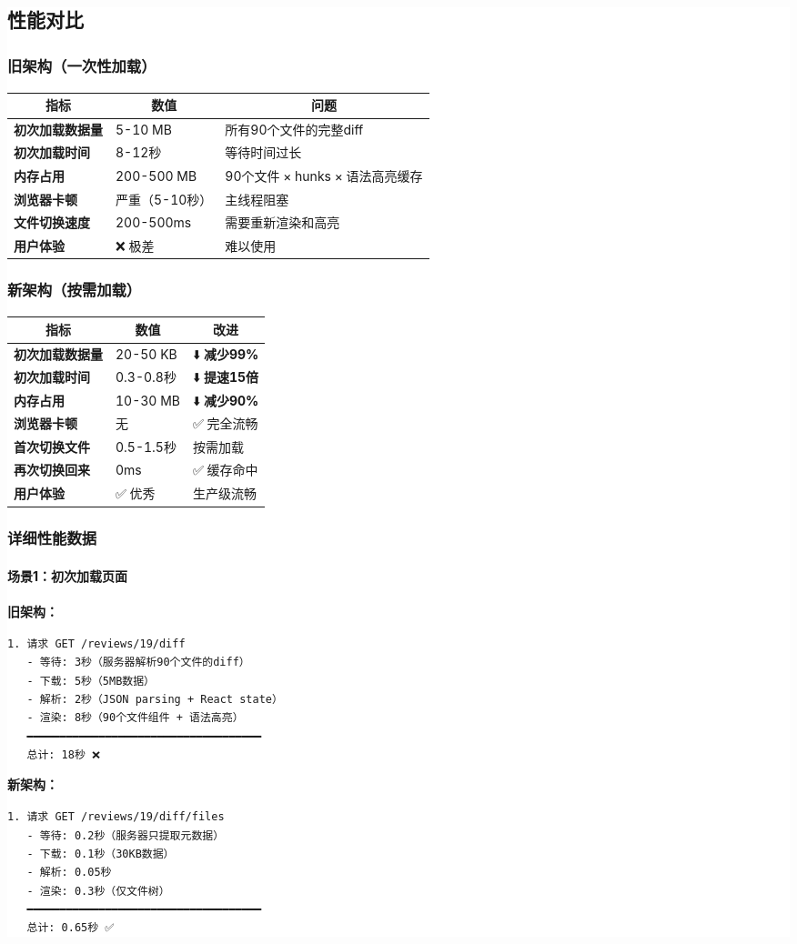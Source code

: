 
## 性能对比

### 旧架构（一次性加载）

| 指标 | 数值 | 问题 |
|------|------|------|
| **初次加载数据量** | 5-10 MB | 所有90个文件的完整diff |
| **初次加载时间** | 8-12秒 | 等待时间过长 |
| **内存占用** | 200-500 MB | 90个文件 × hunks × 语法高亮缓存 |
| **浏览器卡顿** | 严重（5-10秒） | 主线程阻塞 |
| **文件切换速度** | 200-500ms | 需要重新渲染和高亮 |
| **用户体验** | ❌ 极差 | 难以使用 |

### 新架构（按需加载）

| 指标 | 数值 | 改进 |
|------|------|------|
| **初次加载数据量** | 20-50 KB | ⬇️ **减少99%** |
| **初次加载时间** | 0.3-0.8秒 | ⬇️ **提速15倍** |
| **内存占用** | 10-30 MB | ⬇️ **减少90%** |
| **浏览器卡顿** | 无 | ✅ 完全流畅 |
| **首次切换文件** | 0.5-1.5秒 | 按需加载 |
| **再次切换回来** | 0ms | ✅ 缓存命中 |
| **用户体验** | ✅ 优秀 | 生产级流畅 |

### 详细性能数据

#### 场景1：初次加载页面

**旧架构：**
```
1. 请求 GET /reviews/19/diff
   - 等待: 3秒（服务器解析90个文件的diff）
   - 下载: 5秒（5MB数据）
   - 解析: 2秒（JSON parsing + React state）
   - 渲染: 8秒（90个文件组件 + 语法高亮）
   ━━━━━━━━━━━━━━━━━━━━━━━━━━━━━━━━━━━━
   总计: 18秒 ❌
```

**新架构：**
```
1. 请求 GET /reviews/19/diff/files
   - 等待: 0.2秒（服务器只提取元数据）
   - 下载: 0.1秒（30KB数据）
   - 解析: 0.05秒
   - 渲染: 0.3秒（仅文件树）
   ━━━━━━━━━━━━━━━━━━━━━━━━━━━━━━━━━━━━
   总计: 0.65秒 ✅
```
